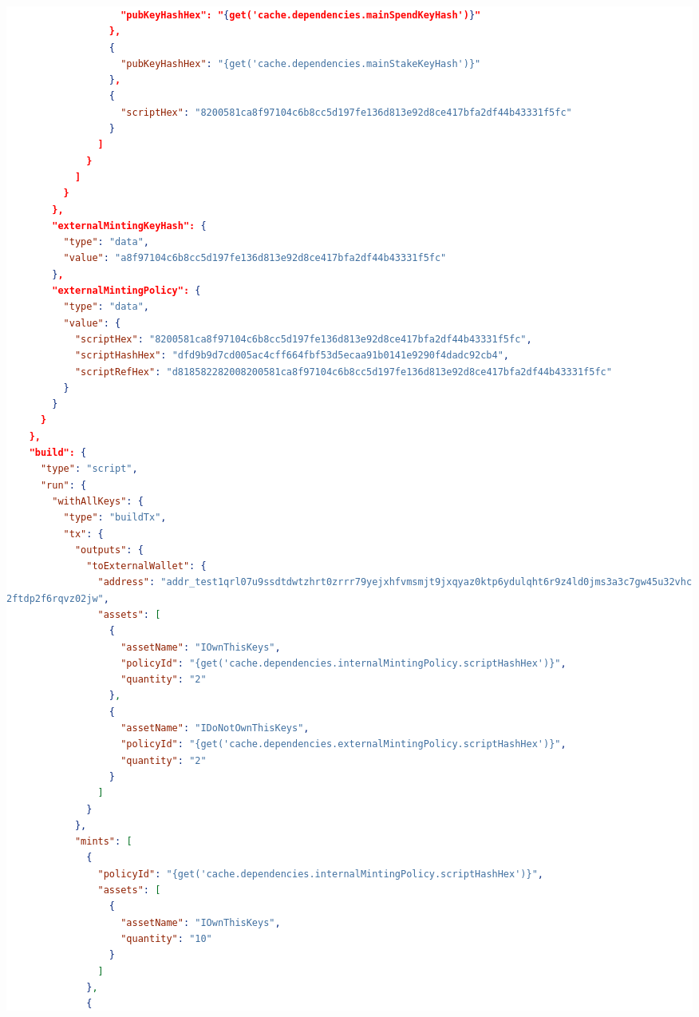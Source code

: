 ```json
                    "pubKeyHashHex": "{get('cache.dependencies.mainSpendKeyHash')}"
                  },
                  {
                    "pubKeyHashHex": "{get('cache.dependencies.mainStakeKeyHash')}"
                  },
                  {
                    "scriptHex": "8200581ca8f97104c6b8cc5d197fe136d813e92d8ce417bfa2df44b43331f5fc"
                  }
                ]
              }
            ]
          }
        },
        "externalMintingKeyHash": {
          "type": "data",
          "value": "a8f97104c6b8cc5d197fe136d813e92d8ce417bfa2df44b43331f5fc"
        },
        "externalMintingPolicy": {
          "type": "data",
          "value": {
            "scriptHex": "8200581ca8f97104c6b8cc5d197fe136d813e92d8ce417bfa2df44b43331f5fc",
            "scriptHashHex": "dfd9b9d7cd005ac4cff664fbf53d5ecaa91b0141e9290f4dadc92cb4",
            "scriptRefHex": "d818582282008200581ca8f97104c6b8cc5d197fe136d813e92d8ce417bfa2df44b43331f5fc"
          }
        }
      }
    },
    "build": {
      "type": "script",
      "run": {
        "withAllKeys": {
          "type": "buildTx",
          "tx": {
            "outputs": {
              "toExternalWallet": {
                "address": "addr_test1qrl07u9ssdtdwtzhrt0zrrr79yejxhfvmsmjt9jxqyaz0ktp6ydulqht6r9z4ld0jms3a3c7gw45u32vhc2ftdp2f6rqvz02jw",
                "assets": [
                  {
                    "assetName": "IOwnThisKeys",
                    "policyId": "{get('cache.dependencies.internalMintingPolicy.scriptHashHex')}",
                    "quantity": "2"
                  },
                  {
                    "assetName": "IDoNotOwnThisKeys",
                    "policyId": "{get('cache.dependencies.externalMintingPolicy.scriptHashHex')}",
                    "quantity": "2"
                  }
                ]
              }
            },
            "mints": [
              {
                "policyId": "{get('cache.dependencies.internalMintingPolicy.scriptHashHex')}",
                "assets": [
                  {
                    "assetName": "IOwnThisKeys",
                    "quantity": "10"
                  }
                ]
              },
              {
```